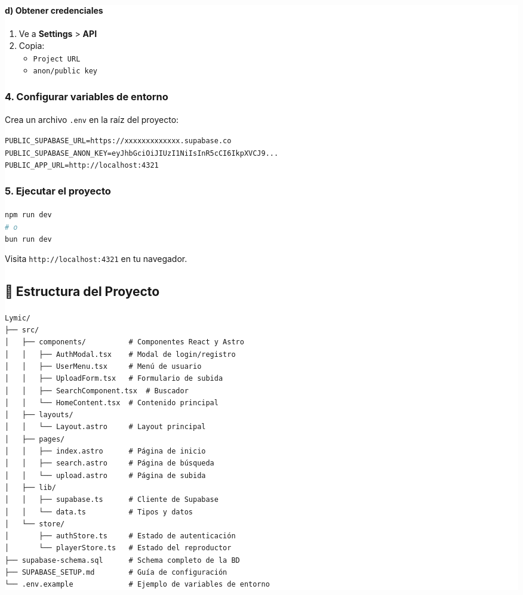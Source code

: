 #### d) Obtener credenciales

1. Ve a **Settings** > **API**
2. Copia:
   - `Project URL`
   - `anon/public key`

### 4. Configurar variables de entorno

Crea un archivo `.env` en la raíz del proyecto:

```env
PUBLIC_SUPABASE_URL=https://xxxxxxxxxxxxx.supabase.co
PUBLIC_SUPABASE_ANON_KEY=eyJhbGciOiJIUzI1NiIsInR5cCI6IkpXVCJ9...
PUBLIC_APP_URL=http://localhost:4321
```

### 5. Ejecutar el proyecto

```bash
npm run dev
# o
bun run dev
```

Visita `http://localhost:4321` en tu navegador.

## 📁 Estructura del Proyecto

```
Lymic/
├── src/
│   ├── components/          # Componentes React y Astro
│   │   ├── AuthModal.tsx    # Modal de login/registro
│   │   ├── UserMenu.tsx     # Menú de usuario
│   │   ├── UploadForm.tsx   # Formulario de subida
│   │   ├── SearchComponent.tsx  # Buscador
│   │   └── HomeContent.tsx  # Contenido principal
│   ├── layouts/
│   │   └── Layout.astro     # Layout principal
│   ├── pages/
│   │   ├── index.astro      # Página de inicio
│   │   ├── search.astro     # Página de búsqueda
│   │   └── upload.astro     # Página de subida
│   ├── lib/
│   │   ├── supabase.ts      # Cliente de Supabase
│   │   └── data.ts          # Tipos y datos
│   └── store/
│       ├── authStore.ts     # Estado de autenticación
│       └── playerStore.ts   # Estado del reproductor
├── supabase-schema.sql      # Schema completo de la BD
├── SUPABASE_SETUP.md        # Guía de configuración
└── .env.example             # Ejemplo de variables de entorno
```

